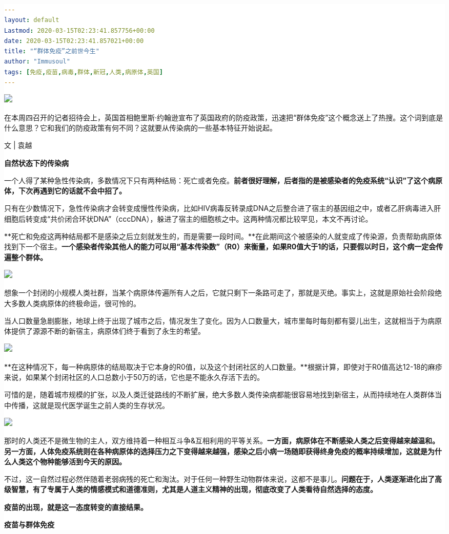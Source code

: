 ```yaml
---
layout: default
Lastmod: 2020-03-15T02:23:41.857756+00:00
date: 2020-03-15T02:23:41.857021+00:00
title: "“群体免疫”之前世今生"
author: "Immusoul"
tags: [免疫,疫苗,病毒,群体,新冠,人类,病原体,英国]
---
```


![](https://images.weserv.nl/?url=https%3A//mmbiz.qpic.cn/mmbiz_gif/c2Sib3Mp7pOPZs6XbqkiaRaT2Bs666PibicK4CkgOUicWMoFrEXlPxQERicATkbAe02Doy9hibiaSFIlmGcTuDRFWfbvgg/640%3Fwx_fmt%3Dgif)

在本周四召开的记者招待会上，英国首相鲍里斯·约翰逊宣布了英国政府的防疫政策，迅速把“群体免疫”这个概念送上了热搜。这个词到底是什么意思？它和我们的防疫政策有何不同？这就要从传染病的一些基本特征开始说起。

文 | 袁越  

  

**自然状态下的传染病**

  

一个人得了某种急性传染病，多数情况下只有两种结局：死亡或者免疫。**前者很好理解，后者指的是被感染者的免疫系统“认识”了这个病原体，下次再遇到它的话就不会中招了。**  

只有在少数情况下，急性传染病才会转变成慢性传染病，比如HIV病毒反转录成DNA之后整合进了宿主的基因组之中，或者乙肝病毒进入肝细胞后转变成“共价闭合环状DNA”（cccDNA），躲进了宿主的细胞核之中。这两种情况都比较罕见，本文不再讨论。

**死亡和免疫这两种结局都不是感染之后立刻就发生的，而是需要一段时间。**在此期间这个被感染的人就变成了传染源，负责帮助病原体找到下一个宿主。**一个感染者传染其他人的能力可以用“基本传染数”（R0）来衡量，如果R0值大于1的话，只要假以时日，这个病一定会传遍整个群体。**

![](https://images.weserv.nl/?url=https%3A//mmbiz.qpic.cn/mmbiz_png/c2Sib3Mp7pOPZs6XbqkiaRaT2Bs666PibicKYQw36UJKk3oEchuFtRG7Qaibice8eg2hLm7Lib2BtxCUWAZrsYHBk4tWA/640%3Fwx_fmt%3Dpng)  

想象一个封闭的小规模人类社群，当某个病原体传遍所有人之后，它就只剩下一条路可走了，那就是灭绝。事实上，这就是原始社会阶段绝大多数人类病原体的终极命运，很可怜的。

当人口数量急剧膨胀，地球上终于出现了城市之后，情况发生了变化。因为人口数量大，城市里每时每刻都有婴儿出生，这就相当于为病原体提供了源源不断的新宿主，病原体们终于看到了永生的希望。

![](https://images.weserv.nl/?url=https%3A//mmbiz.qpic.cn/mmbiz_png/c2Sib3Mp7pOPZs6XbqkiaRaT2Bs666PibicKEz34wHHMFBjaNXKrw4UhgjpsmWxmv5gSTW6sG81HWE233cfnpb9tiaA/640%3Fwx_fmt%3Dpng)  

**在这种情况下，每一种病原体的结局取决于它本身的R0值，以及这个封闭社区的人口数量。**根据计算，即使对于R0值高达12-18的麻疹来说，如果某个封闭社区的人口总数小于50万的话，它也是不能永久存活下去的。

可惜的是，随着城市规模的扩张，以及人类迁徙路线的不断扩展，绝大多数人类传染病都能很容易地找到新宿主，从而持续地在人类群体当中传播，这就是现代医学诞生之前人类的生存状况。

![](https://images.weserv.nl/?url=https%3A//mmbiz.qpic.cn/mmbiz_png/c2Sib3Mp7pOPZs6XbqkiaRaT2Bs666PibicKYwfKYQNFOV5ghORzBkqTEJ8qdso0PicHfAS7euRowbCtVYsrXhv8IeQ/640%3Fwx_fmt%3Dpng)  

那时的人类还不是微生物的主人，双方维持着一种相互斗争&互相利用的平等关系。**一方面，病原体在不断感染人类之后变得越来越温和。另一方面，人体免疫系统则在各种病原体的选择压力之下变得越来越强，感染之后小病一场随即获得终身免疫的概率持续增加，这就是为什么人类这个物种能够活到今天的原因。**

不过，这一自然过程必然伴随着老弱病残的死亡和淘汰。对于任何一种野生动物群体来说，这都不是事儿。**问题在于，人类逐渐进化出了高级智慧，有了专属于人类的情感模式和道德准则，尤其是人道主义精神的出现，彻底改变了人类看待自然选择的态度。**

**疫苗的出现，就是这一态度转变的直接结果。**

  

  

**疫苗与群体免疫**
